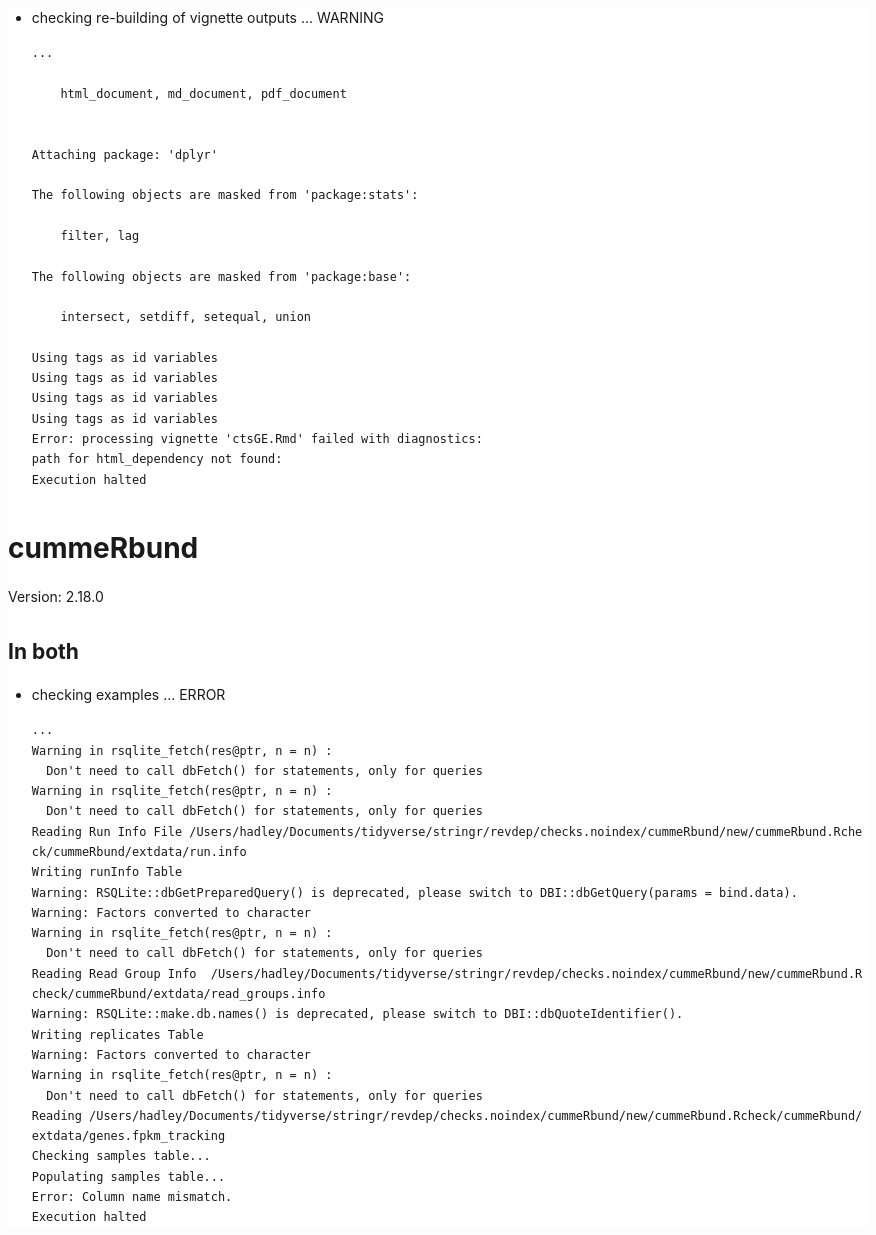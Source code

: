 *   checking re-building of vignette outputs ... WARNING
    ```
    ...
    
        html_document, md_document, pdf_document
    
    
    Attaching package: 'dplyr'
    
    The following objects are masked from 'package:stats':
    
        filter, lag
    
    The following objects are masked from 'package:base':
    
        intersect, setdiff, setequal, union
    
    Using tags as id variables
    Using tags as id variables
    Using tags as id variables
    Using tags as id variables
    Error: processing vignette 'ctsGE.Rmd' failed with diagnostics:
    path for html_dependency not found: 
    Execution halted
    ```

# cummeRbund

Version: 2.18.0

## In both

*   checking examples ... ERROR
    ```
    ...
    Warning in rsqlite_fetch(res@ptr, n = n) :
      Don't need to call dbFetch() for statements, only for queries
    Warning in rsqlite_fetch(res@ptr, n = n) :
      Don't need to call dbFetch() for statements, only for queries
    Reading Run Info File /Users/hadley/Documents/tidyverse/stringr/revdep/checks.noindex/cummeRbund/new/cummeRbund.Rcheck/cummeRbund/extdata/run.info
    Writing runInfo Table
    Warning: RSQLite::dbGetPreparedQuery() is deprecated, please switch to DBI::dbGetQuery(params = bind.data).
    Warning: Factors converted to character
    Warning in rsqlite_fetch(res@ptr, n = n) :
      Don't need to call dbFetch() for statements, only for queries
    Reading Read Group Info  /Users/hadley/Documents/tidyverse/stringr/revdep/checks.noindex/cummeRbund/new/cummeRbund.Rcheck/cummeRbund/extdata/read_groups.info
    Warning: RSQLite::make.db.names() is deprecated, please switch to DBI::dbQuoteIdentifier().
    Writing replicates Table
    Warning: Factors converted to character
    Warning in rsqlite_fetch(res@ptr, n = n) :
      Don't need to call dbFetch() for statements, only for queries
    Reading /Users/hadley/Documents/tidyverse/stringr/revdep/checks.noindex/cummeRbund/new/cummeRbund.Rcheck/cummeRbund/extdata/genes.fpkm_tracking
    Checking samples table...
    Populating samples table...
    Error: Column name mismatch.
    Execution halted
    ```
